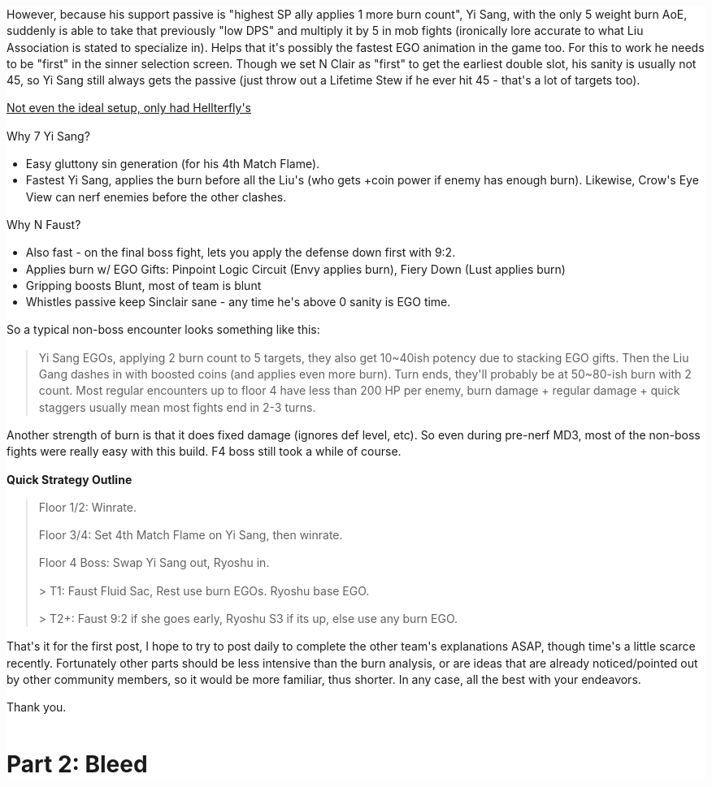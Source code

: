 However, because his support passive is "highest SP ally applies 1 more burn count", Yi Sang, with the only 5 weight burn AoE, suddenly is able to take that previously "low DPS" and multiply it by 5 in mob fights (ironically lore accurate to what Liu Association is stated to specialize in). Helps that it's possibly the fastest EGO animation in the game too. For this to work he needs to be "first" in the sinner selection screen. Though we set N Clair as "first" to get the earliest double slot, his sanity is usually not 45, so Yi Sang still always gets the passive (just throw out a Lifetime Stew if he ever hit 45 - that's a lot of targets too).

[Not even the ideal setup, only had Hellterfly's](https://preview.redd.it/z1h2et65cp7c1.png?width=861&format=png&auto=webp&s=7b05a2bb6e9a42695b7587f505af1e404e922d67)

Why 7 Yi Sang?

* Easy gluttony sin generation (for his 4th Match Flame).
* Fastest Yi Sang, applies the burn before all the Liu's (who gets +coin power if enemy has enough burn). Likewise, Crow's Eye View can nerf enemies before the other clashes.

Why N Faust?

* Also fast - on the final boss fight, lets you apply the defense down first with 9:2.
* Applies burn w/ EGO Gifts: Pinpoint Logic Circuit (Envy applies burn), Fiery Down (Lust applies burn)
* Gripping boosts Blunt, most of team is blunt
* Whistles passive keep Sinclair sane - any time he's above 0 sanity is EGO time.

So a typical non-boss encounter looks something like this:

>Yi Sang EGOs, applying 2 burn count to 5 targets, they also get 10\~40ish potency due to stacking EGO gifts. Then the Liu Gang dashes in with boosted coins (and applies even more burn). Turn ends, they'll probably be at 50\~80-ish burn with 2 count. Most regular encounters up to floor 4 have less than 200 HP per enemy, burn damage + regular damage + quick staggers usually mean most fights end in 2-3 turns.

Another strength of burn is that it does fixed damage (ignores def level, etc). So even during pre-nerf MD3, most of the non-boss fights were really easy with this build. F4 boss still took a while of course.

**Quick Strategy Outline**

>Floor 1/2: Winrate.  
>  
>Floor 3/4: Set 4th Match Flame on Yi Sang, then winrate.  
>  
>Floor 4 Boss: Swap Yi Sang out, Ryoshu in.  
>  
>\> T1: Faust Fluid Sac, Rest use burn EGOs. Ryoshu base EGO.  
>  
>\> T2+: Faust 9:2 if she goes early, Ryoshu S3 if its up, else use any burn EGO.

That's it for the first post, I hope to try to post daily to complete the other team's explanations ASAP, though time's a little scarce recently. Fortunately other parts should be less intensive than the burn analysis, or are ideas that are already noticed/pointed out by other community members, so it would be more familiar, thus shorter. In any case, all the best with your endeavors.

Thank you.

# Part 2: Bleed
